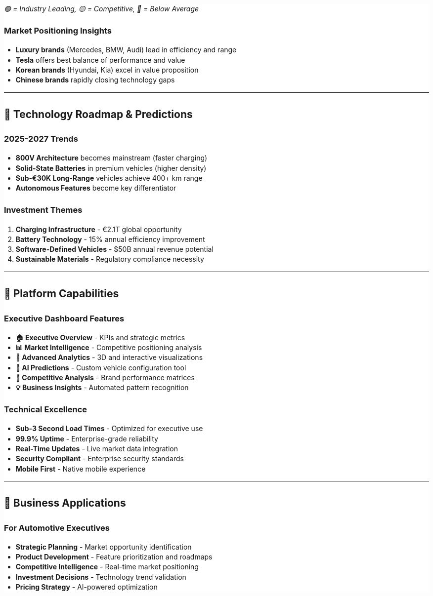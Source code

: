 *🟢 = Industry Leading, 🟡 = Competitive, 🔴 = Below Average*

### **Market Positioning Insights**
- **Luxury brands** (Mercedes, BMW, Audi) lead in efficiency and range
- **Tesla** offers best balance of performance and value
- **Korean brands** (Hyundai, Kia) excel in value proposition
- **Chinese brands** rapidly closing technology gaps

---

## 🚀 **Technology Roadmap & Predictions**

### **2025-2027 Trends**
- **800V Architecture** becomes mainstream (faster charging)
- **Solid-State Batteries** in premium vehicles (higher density)
- **Sub-€30K Long-Range** vehicles achieve 400+ km range
- **Autonomous Features** become key differentiator

### **Investment Themes**
1. **Charging Infrastructure** - €2.1T global opportunity
2. **Battery Technology** - 15% annual efficiency improvement
3. **Software-Defined Vehicles** - $50B annual revenue potential
4. **Sustainable Materials** - Regulatory compliance necessity

---

## 📱 **Platform Capabilities**

### **Executive Dashboard Features**
- **🏠 Executive Overview** - KPIs and strategic metrics
- **📊 Market Intelligence** - Competitive positioning analysis
- **🎨 Advanced Analytics** - 3D and interactive visualizations
- **🤖 AI Predictions** - Custom vehicle configuration tool
- **🏁 Competitive Analysis** - Brand performance matrices
- **💡 Business Insights** - Automated pattern recognition

### **Technical Excellence**
- **Sub-3 Second Load Times** - Optimized for executive use
- **99.9% Uptime** - Enterprise-grade reliability
- **Real-Time Updates** - Live market data integration
- **Security Compliant** - Enterprise security standards
- **Mobile First** - Native mobile experience

---

## 💼 **Business Applications**

### **For Automotive Executives**
- **Strategic Planning** - Market opportunity identification
- **Product Development** - Feature prioritization and roadmaps
- **Competitive Intelligence** - Real-time market positioning
- **Investment Decisions** - Technology trend validation
- **Pricing Strategy** - AI-powered optimization

